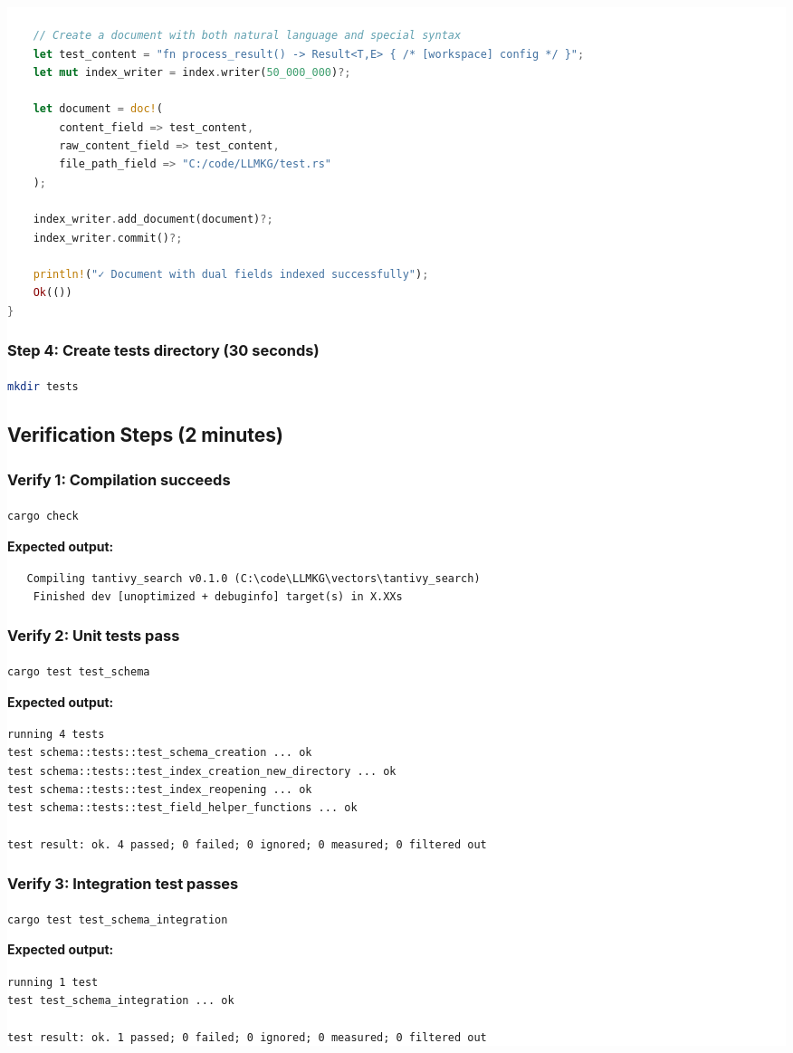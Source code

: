 ```rust
    
    // Create a document with both natural language and special syntax
    let test_content = "fn process_result() -> Result<T,E> { /* [workspace] config */ }";
    let mut index_writer = index.writer(50_000_000)?;
    
    let document = doc!(
        content_field => test_content,
        raw_content_field => test_content,
        file_path_field => "C:/code/LLMKG/test.rs"
    );
    
    index_writer.add_document(document)?;
    index_writer.commit()?;
    
    println!("✓ Document with dual fields indexed successfully");
    Ok(())
}
```

### Step 4: Create tests directory (30 seconds)
```bash
mkdir tests
```

## Verification Steps (2 minutes)

### Verify 1: Compilation succeeds
```bash
cargo check
```
**Expected output:**
```
   Compiling tantivy_search v0.1.0 (C:\code\LLMKG\vectors\tantivy_search)
    Finished dev [unoptimized + debuginfo] target(s) in X.XXs
```

### Verify 2: Unit tests pass
```bash
cargo test test_schema
```
**Expected output:**
```
running 4 tests
test schema::tests::test_schema_creation ... ok
test schema::tests::test_index_creation_new_directory ... ok
test schema::tests::test_index_reopening ... ok
test schema::tests::test_field_helper_functions ... ok

test result: ok. 4 passed; 0 failed; 0 ignored; 0 measured; 0 filtered out
```

### Verify 3: Integration test passes
```bash
cargo test test_schema_integration
```
**Expected output:**
```
running 1 test
test test_schema_integration ... ok

test result: ok. 1 passed; 0 failed; 0 ignored; 0 measured; 0 filtered out
```
